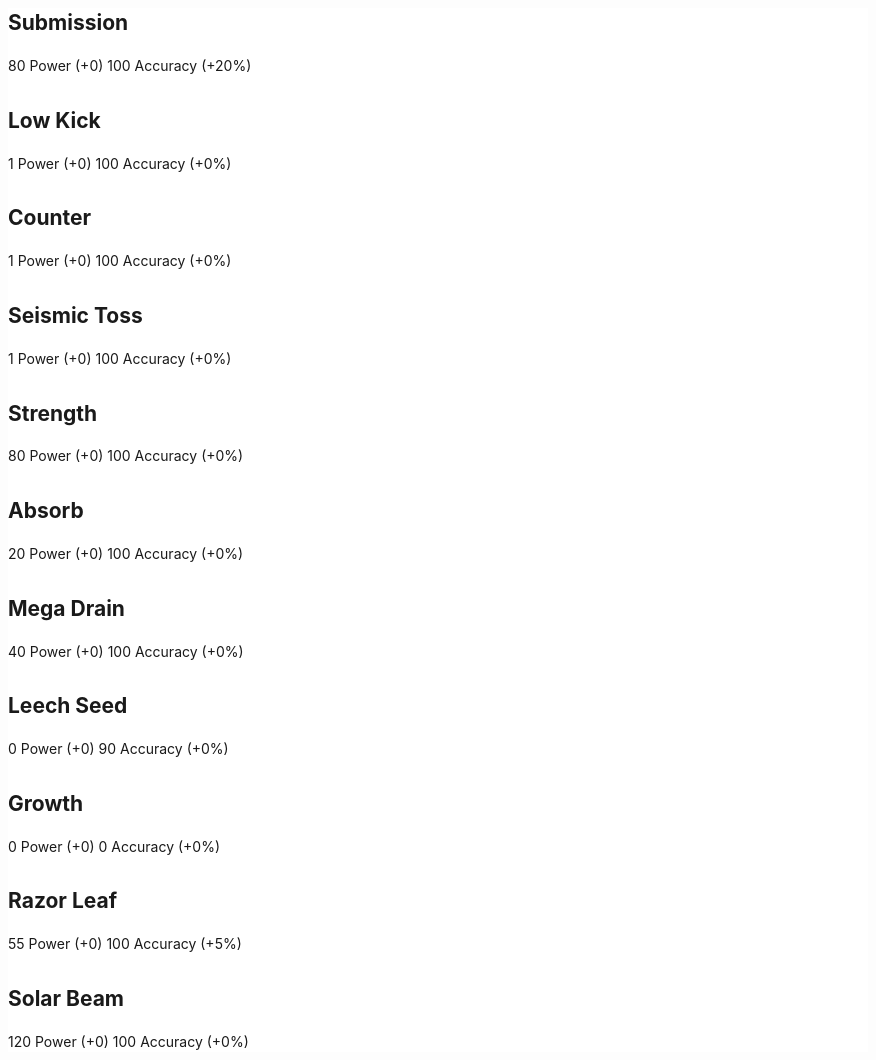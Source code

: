 ## Submission
80 Power (+0)
100 Accuracy (+20%)

## Low Kick
1 Power (+0)
100 Accuracy (+0%)

## Counter
1 Power (+0)
100 Accuracy (+0%)

## Seismic Toss
1 Power (+0)
100 Accuracy (+0%)

## Strength
80 Power (+0)
100 Accuracy (+0%)

## Absorb
20 Power (+0)
100 Accuracy (+0%)

## Mega Drain
40 Power (+0)
100 Accuracy (+0%)

## Leech Seed
0 Power (+0)
90 Accuracy (+0%)

## Growth
0 Power (+0)
0 Accuracy (+0%)

## Razor Leaf
55 Power (+0)
100 Accuracy (+5%)

## Solar Beam
120 Power (+0)
100 Accuracy (+0%)
